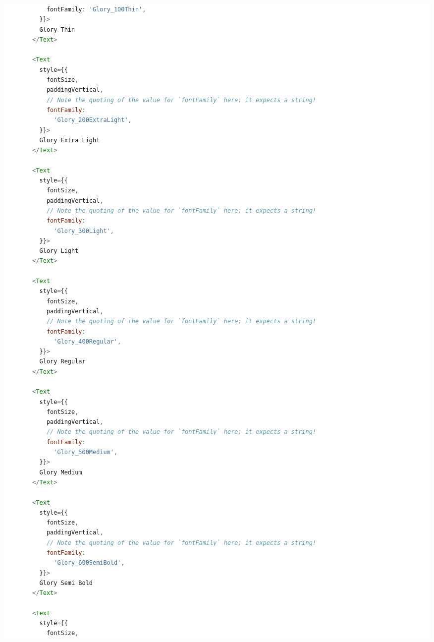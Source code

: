 ```js
            fontFamily: 'Glory_100Thin',
          }}>
          Glory Thin
        </Text>

        <Text
          style={{
            fontSize,
            paddingVertical,
            // Note the quoting of the value for `fontFamily` here; it expects a string!
            fontFamily:
              'Glory_200ExtraLight',
          }}>
          Glory Extra Light
        </Text>

        <Text
          style={{
            fontSize,
            paddingVertical,
            // Note the quoting of the value for `fontFamily` here; it expects a string!
            fontFamily:
              'Glory_300Light',
          }}>
          Glory Light
        </Text>

        <Text
          style={{
            fontSize,
            paddingVertical,
            // Note the quoting of the value for `fontFamily` here; it expects a string!
            fontFamily:
              'Glory_400Regular',
          }}>
          Glory Regular
        </Text>

        <Text
          style={{
            fontSize,
            paddingVertical,
            // Note the quoting of the value for `fontFamily` here; it expects a string!
            fontFamily:
              'Glory_500Medium',
          }}>
          Glory Medium
        </Text>

        <Text
          style={{
            fontSize,
            paddingVertical,
            // Note the quoting of the value for `fontFamily` here; it expects a string!
            fontFamily:
              'Glory_600SemiBold',
          }}>
          Glory Semi Bold
        </Text>

        <Text
          style={{
            fontSize,
```